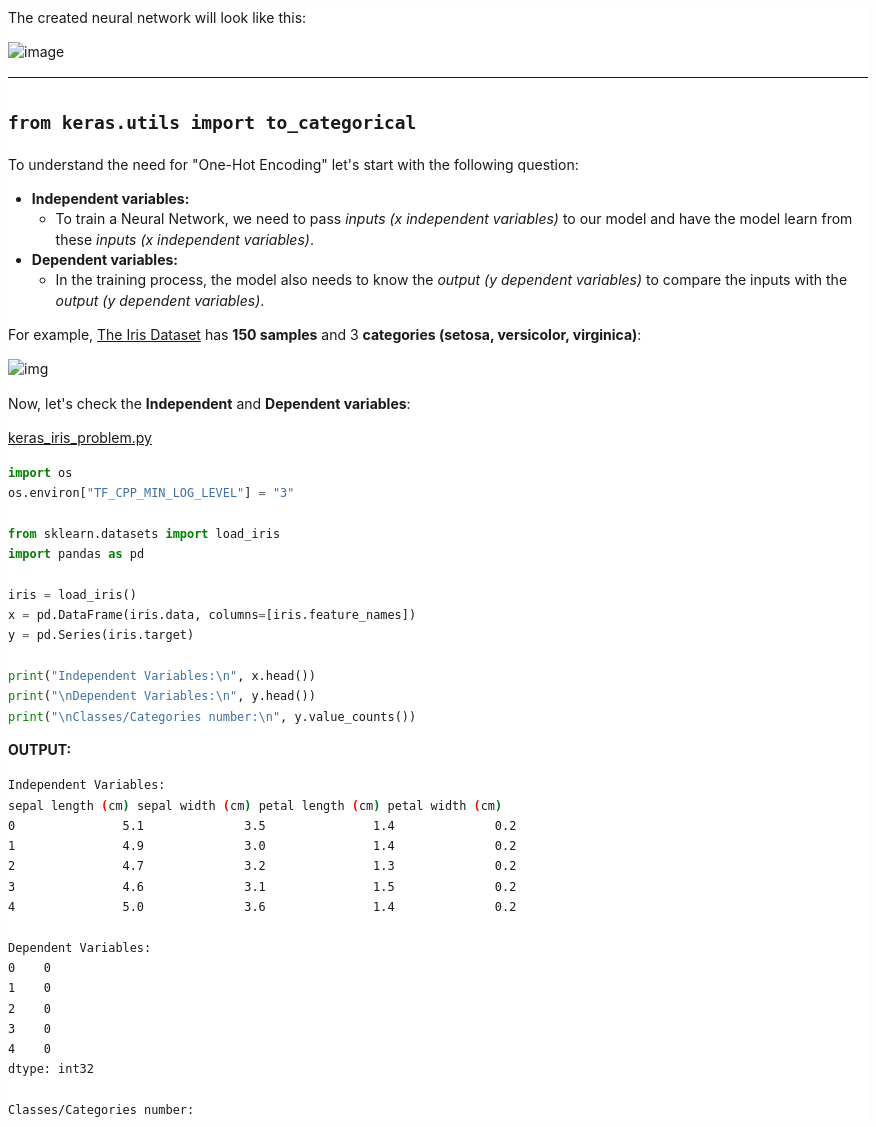 The created neural network will look like this:

![image](images/iris-architecture-01.png)










---

<div id="keras-to-categorical"></div>

## `from keras.utils import to_categorical`

To understand the need for "One-Hot Encoding" let's start with the following question:

 - **Independent variables:**
   - To train a Neural Network, we need to pass *inputs (x independent variables)* to our model and have the model learn from these *inputs (x independent variables)*.
 - **Dependent variables:**
   - In the training process, the model also needs to know the *output (y dependent variables)* to compare the inputs with the *output (y dependent variables)*.

For example, [The Iris Dataset](https://scikit-learn.org/stable/auto_examples/datasets/plot_iris_dataset.html) has **150 samples** and 3 **categories (setosa, versicolor, virginica)**:

![img](images/iris-dataset-01.png)  

Now, let's check the **Independent** and **Dependent variables**:

[keras_iris_problem.py](src/keras/keras_iris_problem.py)
```python
import os
os.environ["TF_CPP_MIN_LOG_LEVEL"] = "3"

from sklearn.datasets import load_iris
import pandas as pd

iris = load_iris()
x = pd.DataFrame(iris.data, columns=[iris.feature_names])
y = pd.Series(iris.target)

print("Independent Variables:\n", x.head())
print("\nDependent Variables:\n", y.head())
print("\nClasses/Categories number:\n", y.value_counts())
```

**OUTPUT:**
```bash
Independent Variables:
sepal length (cm) sepal width (cm) petal length (cm) petal width (cm)
0               5.1              3.5               1.4              0.2
1               4.9              3.0               1.4              0.2
2               4.7              3.2               1.3              0.2
3               4.6              3.1               1.5              0.2
4               5.0              3.6               1.4              0.2

Dependent Variables:
0    0
1    0
2    0
3    0
4    0
dtype: int32

Classes/Categories number:
```